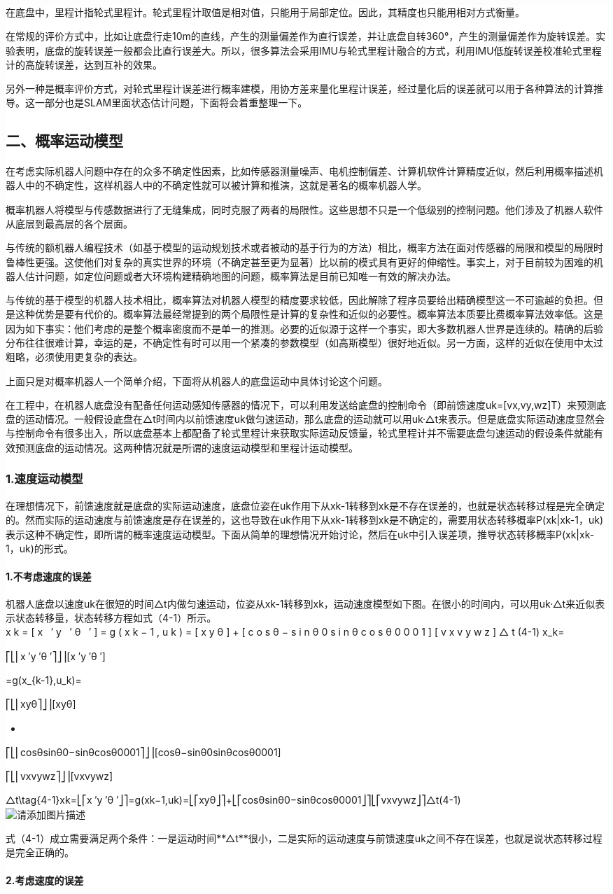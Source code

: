 在底盘中，里程计指轮式里程计。轮式里程计取值是相对值，只能用于局部定位。因此，其精度也只能用相对方式衡量。

在常规的评价方式中，比如让底盘行走10m的直线，产生的测量偏差作为直行误差，并让底盘自转360°，产生的测量偏差作为旋转误差。实验表明，底盘的旋转误差一般都会比直行误差大。所以，很多算法会采用IMU与轮式里程计融合的方式，利用IMU低旋转误差校准轮式里程计的高旋转误差，达到互补的效果。

另外一种是概率评价方式，对轮式里程计误差进行概率建模，用协方差来量化里程计误差，经过量化后的误差就可以用于各种算法的计算推导。这一部分也是SLAM里面状态估计问题，下面将会着重整理一下。

## 二、概率运动模型

在考虑实际机器人问题中存在的众多不确定性因素，比如传感器测量噪声、电机控制偏差、计算机软件计算精度近似，然后利用概率描述机器人中的不确定性，这样机器人中的不确定性就可以被计算和推演，这就是著名的概率机器人学。

概率机器人将模型与传感数据进行了无缝集成，同时克服了两者的局限性。这些思想不只是一个低级别的控制问题。他们涉及了机器人软件从底层到最高层的各个层面。

与传统的额机器人编程技术（如基于模型的运动规划技术或者被动的基于行为的方法）相比，概率方法在面对传感器的局限和模型的局限时鲁棒性更强。这使他们对复杂的真实世界的环境（不确定甚至更为显著）比以前的模式具有更好的伸缩性。事实上，对于目前较为困难的机器人估计问题，如定位问题或者大环境构建精确地图的问题，概率算法是目前已知唯一有效的解决办法。

与传统的基于模型的机器人技术相比，概率算法对机器人模型的精度要求较低，因此解除了程序员要给出精确模型这一不可逾越的负担。但是这种优势是要有代价的。概率算法最经常提到的两个局限性是计算的复杂性和近似的必要性。概率算法本质要比费概率算法效率低。这是因为如下事实：他们考虑的是整个概率密度而不是单一的推测。必要的近似源于这样一个事实，即大多数机器人世界是连续的。精确的后验分布往往很难计算，幸运的是，不确定性有时可以用一个紧凑的参数模型（如高斯模型）很好地近似。另一方面，这样的近似在使用中太过粗略，必须使用更复杂的表达。

上面只是对概率机器人一个简单介绍，下面将从机器人的底盘运动中具体讨论这个问题。

在工程中，在机器人底盘没有配备任何运动感知传感器的情况下，可以利用发送给底盘的控制命令（即前馈速度uk=[vx,vy,wz]T）来预测底盘的运动情况。一般假设底盘在△t时间内以前馈速度uk做匀速运动，那么底盘的运动就可以用uk·△t来表示。但是底盘实际运动速度显然会与控制命令有很多出入，所以底盘基本上都配备了轮式里程计来获取实际运动反馈量，轮式里程计并不需要底盘匀速运动的假设条件就能有效预测底盘的运动情况。这两种情况就是所谓的速度运动模型和里程计运动模型。

### 1.速度运动模型

在理想情况下，前馈速度就是底盘的实际运动速度，底盘位姿在uk作用下从xk-1转移到xk是不存在误差的，也就是状态转移过程是完全确定的。然而实际的运动速度与前馈速度是存在误差的，这也导致在uk作用下从xk-1转移到xk是不确定的，需要用状态转移概率P(xk|xk-1，uk)表示这种不确定性，即所谓的概率速度运动模型。下面从简单的理想情况开始讨论，然后在uk中引入误差项，推导状态转移概率P(xk|xk-1，uk)的形式。

#### 1.不考虑速度的误差

机器人底盘以速度uk在很短的时间△t内做匀速运动，位姿从xk-1转移到xk，运动速度模型如下图。在很小的时间内，可以用uk·△t来近似表示状态转移量，状态转移方程如式（4-1）所示。  
x k = [ x   ′ y   ′ θ   ′ ] = g ( x k − 1 , u k ) = [ x y θ ] + [ c o s θ − s i n θ 0 s i n θ c o s θ 0 0 0 1 ] [ v x v y w z ] △ t (4-1) x_k=

⎡⎣⎢x ′y ′θ ′⎤⎦⎥[x ′y ′θ ′]

=g(x_{k-1},u_k)=

⎡⎣⎢xyθ⎤⎦⎥[xyθ]

+

⎡⎣⎢cosθsinθ0−sinθcosθ0001⎤⎦⎥[cosθ−sinθ0sinθcosθ0001]

⎡⎣⎢vxvywz⎤⎦⎥[vxvywz]

△t\tag{4-1}xk​=⎣⎡​x ′y ′θ ′​⎦⎤​=g(xk−1​,uk​)=⎣⎡​xyθ​⎦⎤​+⎣⎡​cosθsinθ0​−sinθcosθ0​001​⎦⎤​⎣⎡​vx​vy​wz​​⎦⎤​△t(4-1)  
![请添加图片描述](https://i-blog.csdnimg.cn/blog_migrate/5ee81b2d19301fe41b0445ee8c7b280f.png#pic_center)

式（4-1）成立需要满足两个条件：一是运动时间**△t**很小，二是实际的运动速度与前馈速度uk之间不存在误差，也就是说状态转移过程是完全正确的。

#### 2.考虑速度的误差
